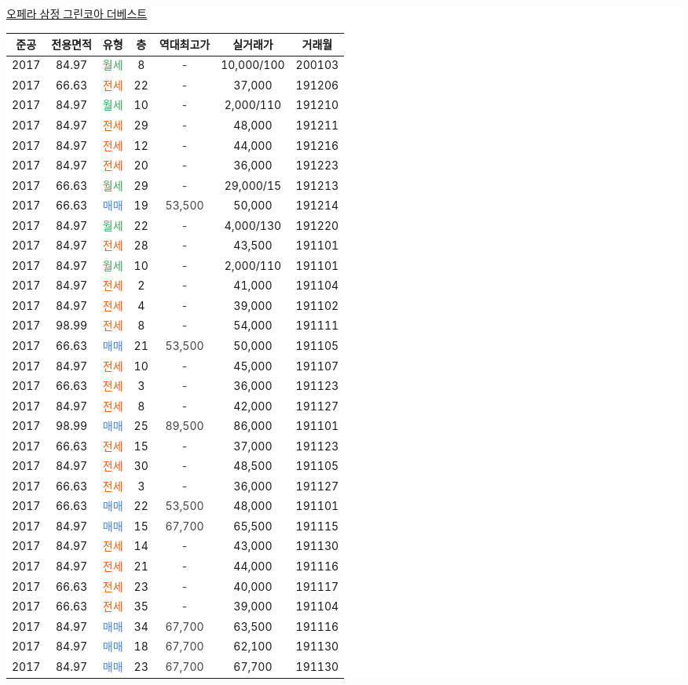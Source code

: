 [오페라 삼정 그린코아 더베스트](https://search.naver.com/search.naver?query=%EB%8C%80%EA%B5%AC%EA%B4%91%EC%97%AD%EC%8B%9C+%EB%B6%81%EA%B5%AC+%EC%B9%A0%EC%84%B1%EB%8F%992%EA%B0%80+%EC%98%A4%ED%8E%98%EB%9D%BC+%EC%82%BC%EC%A0%95+%EA%B7%B8%EB%A6%B0%EC%BD%94%EC%95%84+%EB%8D%94%EB%B2%A0%EC%8A%A4%ED%8A%B8)

|준공|전용면적|유형|층|역대최고가|실거래가|거래월|
|:---:|:---:|:---:|:---:|:---:|:---:|:---:|
|2017|84.97|<span style="color:#34a853">월세</span>|8|<span style="color:#444444">-</span>|10,000/100|200103|
|2017|66.63|<span style="color:#ff5a00">전세</span>|22|<span style="color:#444444">-</span>|37,000|191206|
|2017|84.97|<span style="color:#34a853">월세</span>|10|<span style="color:#444444">-</span>|2,000/110|191210|
|2017|84.97|<span style="color:#ff5a00">전세</span>|29|<span style="color:#444444">-</span>|48,000|191211|
|2017|84.97|<span style="color:#ff5a00">전세</span>|12|<span style="color:#444444">-</span>|44,000|191216|
|2017|84.97|<span style="color:#ff5a00">전세</span>|20|<span style="color:#444444">-</span>|36,000|191223|
|2017|66.63|<span style="color:#34a853">월세</span>|29|<span style="color:#444444">-</span>|29,000/15|191213|
|2017|66.63|<span style="color:#4285f3">매매</span>|19|<span style="color:#444444">53,500</span>|50,000|191214|
|2017|84.97|<span style="color:#34a853">월세</span>|22|<span style="color:#444444">-</span>|4,000/130|191220|
|2017|84.97|<span style="color:#ff5a00">전세</span>|28|<span style="color:#444444">-</span>|43,500|191101|
|2017|84.97|<span style="color:#34a853">월세</span>|10|<span style="color:#444444">-</span>|2,000/110|191101|
|2017|84.97|<span style="color:#ff5a00">전세</span>|2|<span style="color:#444444">-</span>|41,000|191104|
|2017|84.97|<span style="color:#ff5a00">전세</span>|4|<span style="color:#444444">-</span>|39,000|191102|
|2017|98.99|<span style="color:#ff5a00">전세</span>|8|<span style="color:#444444">-</span>|54,000|191111|
|2017|66.63|<span style="color:#4285f3">매매</span>|21|<span style="color:#444444">53,500</span>|50,000|191105|
|2017|84.97|<span style="color:#ff5a00">전세</span>|10|<span style="color:#444444">-</span>|45,000|191107|
|2017|66.63|<span style="color:#ff5a00">전세</span>|3|<span style="color:#444444">-</span>|36,000|191123|
|2017|84.97|<span style="color:#ff5a00">전세</span>|8|<span style="color:#444444">-</span>|42,000|191127|
|2017|98.99|<span style="color:#4285f3">매매</span>|25|<span style="color:#444444">89,500</span>|86,000|191101|
|2017|66.63|<span style="color:#ff5a00">전세</span>|15|<span style="color:#444444">-</span>|37,000|191123|
|2017|84.97|<span style="color:#ff5a00">전세</span>|30|<span style="color:#444444">-</span>|48,500|191105|
|2017|66.63|<span style="color:#ff5a00">전세</span>|3|<span style="color:#444444">-</span>|36,000|191127|
|2017|66.63|<span style="color:#4285f3">매매</span>|22|<span style="color:#444444">53,500</span>|48,000|191101|
|2017|84.97|<span style="color:#4285f3">매매</span>|15|<span style="color:#444444">67,700</span>|65,500|191115|
|2017|84.97|<span style="color:#ff5a00">전세</span>|14|<span style="color:#444444">-</span>|43,000|191130|
|2017|84.97|<span style="color:#ff5a00">전세</span>|21|<span style="color:#444444">-</span>|44,000|191116|
|2017|66.63|<span style="color:#ff5a00">전세</span>|23|<span style="color:#444444">-</span>|40,000|191117|
|2017|66.63|<span style="color:#ff5a00">전세</span>|35|<span style="color:#444444">-</span>|39,000|191104|
|2017|84.97|<span style="color:#4285f3">매매</span>|34|<span style="color:#444444">67,700</span>|63,500|191116|
|2017|84.97|<span style="color:#4285f3">매매</span>|18|<span style="color:#444444">67,700</span>|62,100|191130|
|2017|84.97|<span style="color:#4285f3">매매</span>|23|<span style="color:#444444">67,700</span>|67,700|191130|
